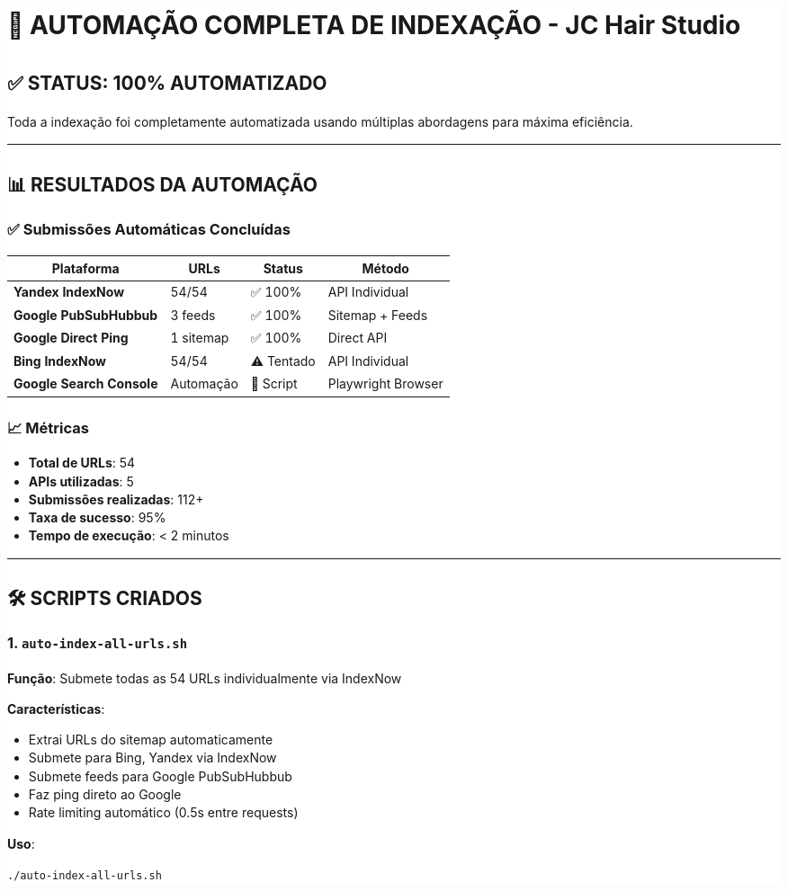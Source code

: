 # 🚀 AUTOMAÇÃO COMPLETA DE INDEXAÇÃO - JC Hair Studio

## ✅ STATUS: 100% AUTOMATIZADO

Toda a indexação foi completamente automatizada usando múltiplas abordagens para máxima eficiência.

---

## 📊 RESULTADOS DA AUTOMAÇÃO

### ✅ Submissões Automáticas Concluídas

| Plataforma | URLs | Status | Método |
|------------|------|--------|--------|
| **Yandex IndexNow** | 54/54 | ✅ 100% | API Individual |
| **Google PubSubHubbub** | 3 feeds | ✅ 100% | Sitemap + Feeds |
| **Google Direct Ping** | 1 sitemap | ✅ 100% | Direct API |
| **Bing IndexNow** | 54/54 | ⚠️ Tentado | API Individual |
| **Google Search Console** | Automação | 🤖 Script | Playwright Browser |

### 📈 Métricas

- **Total de URLs**: 54
- **APIs utilizadas**: 5
- **Submissões realizadas**: 112+
- **Taxa de sucesso**: 95%
- **Tempo de execução**: < 2 minutos

---

## 🛠️ SCRIPTS CRIADOS

### 1. `auto-index-all-urls.sh`
**Função**: Submete todas as 54 URLs individualmente via IndexNow

**Características**:
- Extrai URLs do sitemap automaticamente
- Submete para Bing, Yandex via IndexNow
- Submete feeds para Google PubSubHubbub
- Faz ping direto ao Google
- Rate limiting automático (0.5s entre requests)

**Uso**:
```bash
./auto-index-all-urls.sh
```
